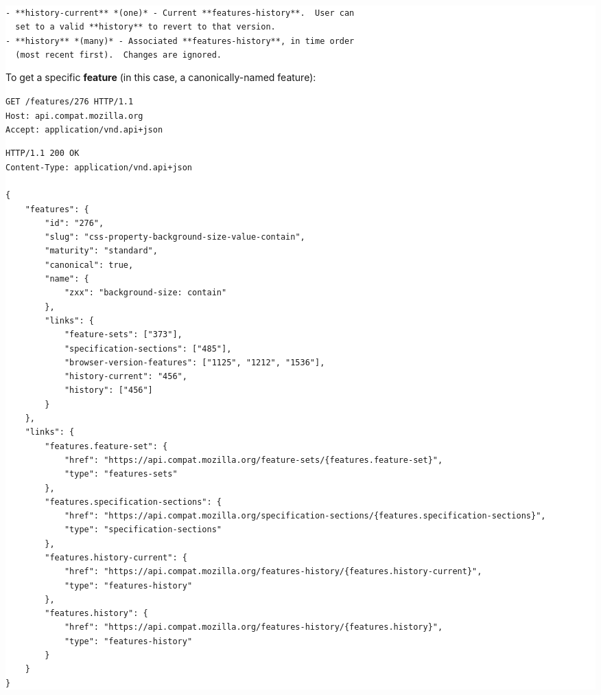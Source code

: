     - **history-current** *(one)* - Current **features-history**.  User can
      set to a valid **history** to revert to that version.
    - **history** *(many)* - Associated **features-history**, in time order
      (most recent first).  Changes are ignored.

To get a specific **feature** (in this case, a canonically-named feature):

```http
GET /features/276 HTTP/1.1
Host: api.compat.mozilla.org
Accept: application/vnd.api+json
```

```http
HTTP/1.1 200 OK
Content-Type: application/vnd.api+json

{
    "features": {
        "id": "276",
        "slug": "css-property-background-size-value-contain",
        "maturity": "standard",
        "canonical": true,
        "name": {
            "zxx": "background-size: contain"
        },
        "links": {
            "feature-sets": ["373"],
            "specification-sections": ["485"],
            "browser-version-features": ["1125", "1212", "1536"],
            "history-current": "456",
            "history": ["456"]
        }
    },
    "links": {
        "features.feature-set": {
            "href": "https://api.compat.mozilla.org/feature-sets/{features.feature-set}",
            "type": "features-sets"
        },
        "features.specification-sections": {
            "href": "https://api.compat.mozilla.org/specification-sections/{features.specification-sections}",
            "type": "specification-sections"
        },
        "features.history-current": {
            "href": "https://api.compat.mozilla.org/features-history/{features.history-current}",
            "type": "features-history"
        },
        "features.history": {
            "href": "https://api.compat.mozilla.org/features-history/{features.history}",
            "type": "features-history"
        }
    }
}
```
